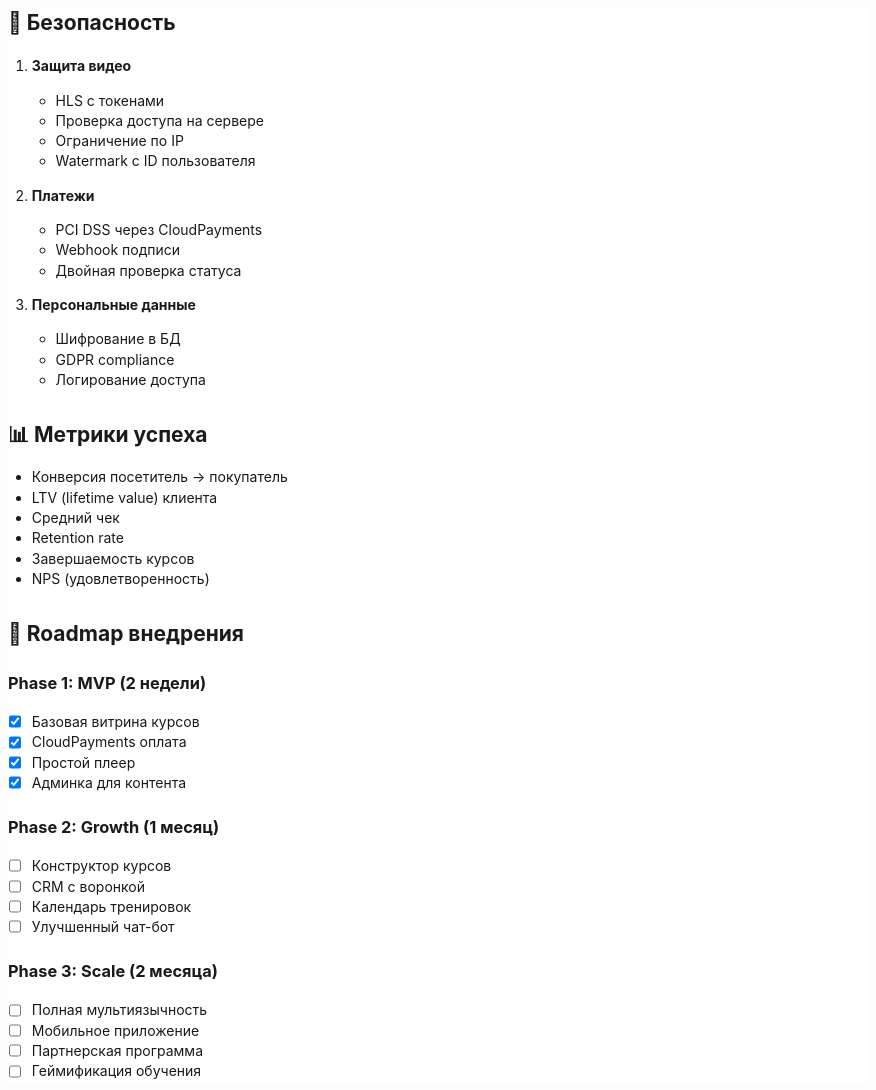 ## 🔐 Безопасность

1. **Защита видео**
   - HLS с токенами
   - Проверка доступа на сервере
   - Ограничение по IP
   - Watermark с ID пользователя

2. **Платежи**
   - PCI DSS через CloudPayments
   - Webhook подписи
   - Двойная проверка статуса

3. **Персональные данные**
   - Шифрование в БД
   - GDPR compliance
   - Логирование доступа

## 📊 Метрики успеха

- Конверсия посетитель → покупатель
- LTV (lifetime value) клиента
- Средний чек
- Retention rate
- Завершаемость курсов
- NPS (удовлетворенность)

## 🚀 Roadmap внедрения

### Phase 1: MVP (2 недели)
- [x] Базовая витрина курсов
- [x] CloudPayments оплата
- [x] Простой плеер
- [x] Админка для контента

### Phase 2: Growth (1 месяц)
- [ ] Конструктор курсов
- [ ] CRM с воронкой
- [ ] Календарь тренировок
- [ ] Улучшенный чат-бот

### Phase 3: Scale (2 месяца)
- [ ] Полная мультиязычность
- [ ] Мобильное приложение
- [ ] Партнерская программа
- [ ] Геймификация обучения
